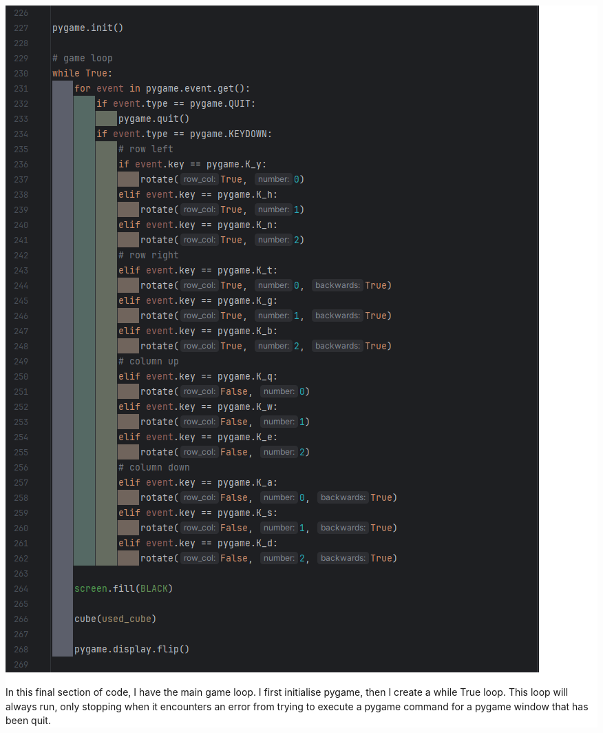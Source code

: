 ![A screen shot of a computer program Description automatically generated](media/88594c7938a01468afe2f842f9d868f2.png)

In this final section of code, I have the main game loop. I first initialise pygame, then I create a while True loop. This loop will always run, only stopping when it encounters an error from trying to execute a pygame command for a pygame window that has been quit.
